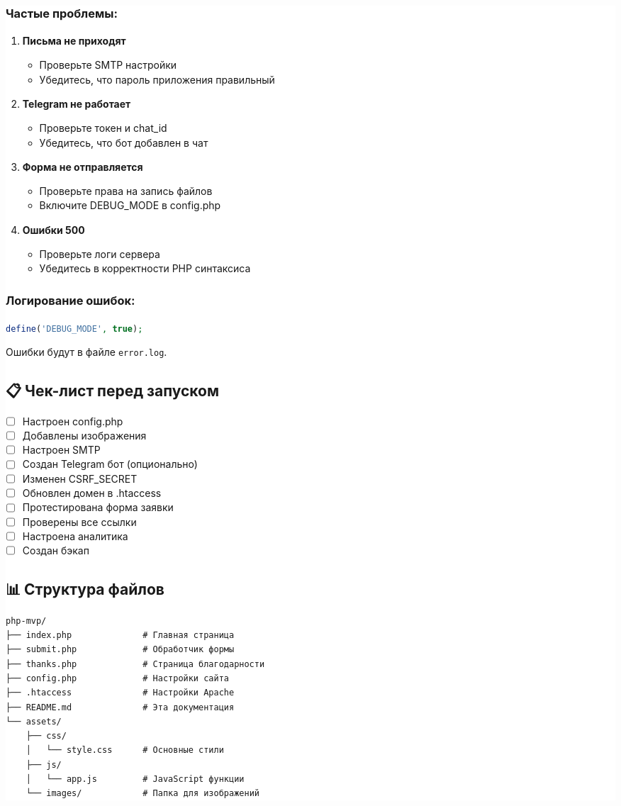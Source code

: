 ### Частые проблемы:

1. **Письма не приходят**
   - Проверьте SMTP настройки
   - Убедитесь, что пароль приложения правильный

2. **Telegram не работает**
   - Проверьте токен и chat_id
   - Убедитесь, что бот добавлен в чат

3. **Форма не отправляется**
   - Проверьте права на запись файлов
   - Включите DEBUG_MODE в config.php

4. **Ошибки 500**
   - Проверьте логи сервера
   - Убедитесь в корректности PHP синтаксиса

### Логирование ошибок:
```php
define('DEBUG_MODE', true);
```
Ошибки будут в файле `error.log`.

## 📋 Чек-лист перед запуском

- [ ] Настроен config.php
- [ ] Добавлены изображения
- [ ] Настроен SMTP
- [ ] Создан Telegram бот (опционально)
- [ ] Изменен CSRF_SECRET
- [ ] Обновлен домен в .htaccess
- [ ] Протестирована форма заявки
- [ ] Проверены все ссылки
- [ ] Настроена аналитика
- [ ] Создан бэкап

## 📊 Структура файлов

```
php-mvp/
├── index.php              # Главная страница
├── submit.php             # Обработчик формы
├── thanks.php             # Страница благодарности
├── config.php             # Настройки сайта
├── .htaccess              # Настройки Apache
├── README.md              # Эта документация
└── assets/
    ├── css/
    │   └── style.css      # Основные стили
    ├── js/
    │   └── app.js         # JavaScript функции
    └── images/            # Папка для изображений
```

